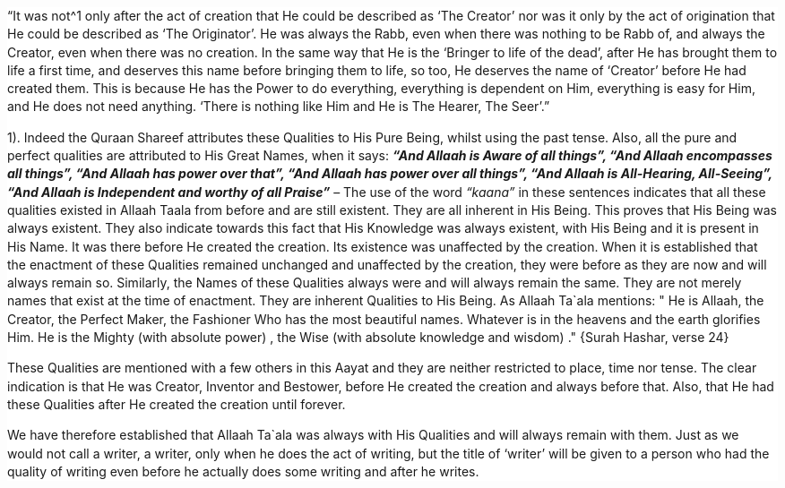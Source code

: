 “It was not^1 only after the act of creation that He could
be described as ‘The Creator’ nor was it only by the act of
origination that He could be described as ‘The
Originator’. He was always the Rabb, even when there
was nothing to be Rabb of, and always the Creator, even
when there was no creation. In the same way that He is
the ‘Bringer to life of the dead’, after He has brought
them to life a first time, and deserves this name before
bringing them to life, so too, He deserves the name of
‘Creator’ before He had created them. This is because He
has the Power to do everything, everything is dependent
on Him, everything is easy for Him, and He does not
need anything. ‘There is nothing like Him and He is The
Hearer, The Seer’.”

1). Indeed the Quraan Shareef attributes these Qualities to His Pure Being, whilst using the past tense. Also, all the pure and perfect qualities are attributed to His Great Names, when it says: **_“And Allaah is Aware of all things”, “And Allaah encompasses all things”, “And Allaah has power over that”, “And Allaah has power over all things”, “And Allaah is All-Hearing, All-Seeing”, “And Allaah is Independent and worthy of all Praise”_** – The use of the word _“kaana”_ in these sentences indicates that all these qualities existed in Allaah Taala from before and
are still existent. They are all inherent in His Being. This
proves that His Being was always existent. They also
indicate towards this fact that His Knowledge was always
existent, with His Being and it is present in His Name. It
was there before He created the creation. Its existence was
unaffected by the creation. When it is established that the
enactment of these Qualities remained unchanged and
unaffected by the creation, they were before as they are
now and will always remain so. Similarly, the Names of
these Qualities always were and will always remain the
same. They are not merely names that exist at the time of
enactment. They are inherent Qualities to His Being. As
Allaah Ta`ala mentions: " He is Allaah, the Creator, the
Perfect Maker, the Fashioner Who has the most beautiful
names. Whatever is in the heavens and the earth glorifies
Him. He is the Mighty (with absolute power) , the Wise
(with absolute knowledge and wisdom) ." {Surah Hashar, verse 24}

These Qualities are mentioned with a few others in this
Aayat and they are neither restricted to place, time nor
tense. The clear indication is that He was Creator, Inventor
and Bestower, before He created the creation and always
before that. Also, that He had these Qualities after He
created the creation until forever.

We have therefore established that Allaah Ta`ala was
always with His Qualities and will always remain with
them. Just as we would not call a writer, a writer, only
when he does the act of writing, but the title of ‘writer’ will
be given to a person who had the quality of writing even
before he actually does some writing and after he writes.
